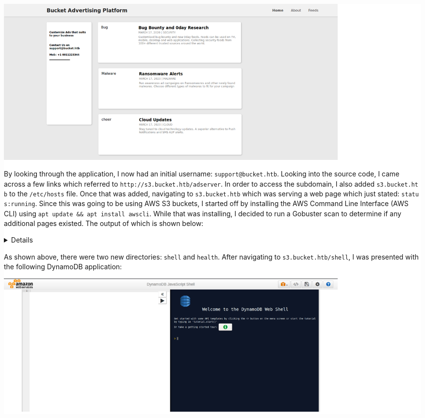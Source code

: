 <img src="/assets/img/ChallengeVMs/Bucket/img1.png"  style="width: 80%" />
</p>

By looking through the application, I now had an initial username: `support@bucket.htb`. Looking into the source code, I came across a few links which referred to `http://s3.bucket.htb/adserver`. In order to access the subdomain, I also added `s3.bucket.htb` to the `/etc/hosts` file. Once that was added, navigating to `s3.bucket.htb` which was serving a web page which just stated: `status:running`. Since this was going to be using AWS S3 buckets, I started off by installing the AWS Command Line Interface (AWS CLI) using `apt update && apt install awscli`. While that was installing, I decided to run a Gobuster scan to determine if any additional pages existed. The output of which is shown below:

<details></details>

As shown above, there were two new directories: `shell` and `health`. After navigating to `s3.bucket.htb/shell`, I was presented with the following DynamoDB application:

<p class="imgMiddle">
<img src="/assets/img/ChallengeVMs/Bucket/img3.png"  style="width: 80%" />
</p>
